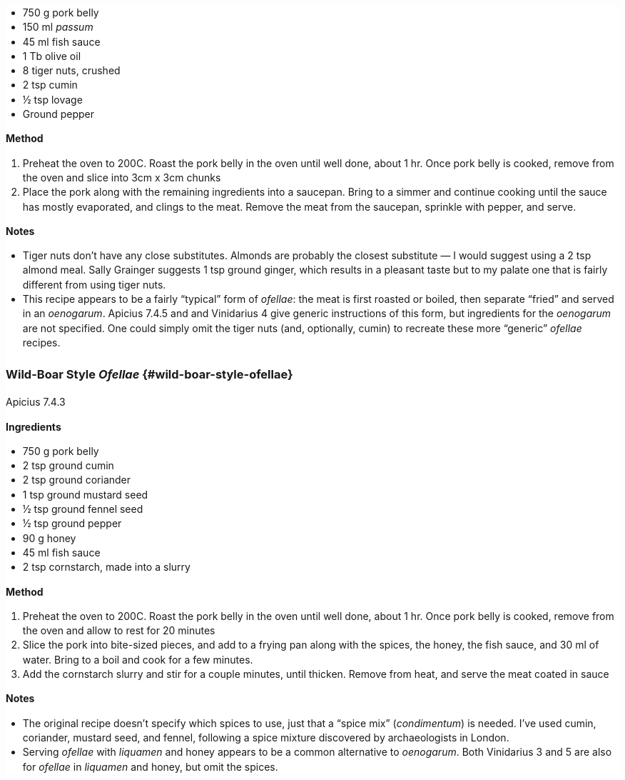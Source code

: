 * 750 g pork belly  
* 150 ml *passum*  
* 45 ml fish sauce  
* 1 Tb olive oil  
* 8 tiger nuts, crushed  
* 2 tsp cumin  
* ½ tsp lovage  
* Ground pepper

**Method**

1. Preheat the oven to 200C. Roast the pork belly in the oven until well done, about 1 hr. Once pork belly is cooked, remove from the oven and slice into 3cm x 3cm chunks  
2. Place the pork along with the remaining ingredients into a saucepan. Bring to a simmer and continue cooking until the sauce has mostly evaporated, and clings to the meat. Remove the meat from the saucepan, sprinkle with pepper, and serve.

**Notes**

* Tiger nuts don’t have any close substitutes. Almonds are probably the closest substitute — I would suggest using a 2 tsp almond meal. Sally Grainger suggests 1 tsp ground ginger, which results in a pleasant taste but to my palate one that is fairly different from using tiger nuts.  
* This recipe appears to be a fairly “typical” form of *ofellae*: the meat is first roasted or boiled, then separate “fried” and served in an *oenogarum*. Apicius 7.4.5 and and Vinidarius 4 give generic instructions of this form, but ingredients for the *oenogarum* are not specified. One could simply omit the tiger nuts (and, optionally, cumin) to recreate these more “generic” *ofellae* recipes. 

### Wild-Boar Style *Ofellae* {#wild-boar-style-ofellae}

Apicius 7.4.3

**Ingredients**

* 750 g pork belly  
* 2 tsp ground cumin  
* 2 tsp ground coriander  
* 1 tsp ground mustard seed  
* ½ tsp ground fennel seed  
* ½ tsp ground pepper  
* 90 g honey  
* 45 ml fish sauce  
* 2 tsp cornstarch, made into a slurry

**Method**

1. Preheat the oven to 200C. Roast the pork belly in the oven until well done, about 1 hr. Once pork belly is cooked, remove from the oven and allow to rest for 20 minutes  
2. Slice the pork into bite-sized pieces, and add to a frying pan along with the spices, the honey, the fish sauce, and 30 ml of water. Bring to a boil and cook for a few minutes.  
3. Add the cornstarch slurry and stir for a couple minutes, until thicken. Remove from heat, and serve the meat coated in sauce

**Notes**

* The original recipe doesn’t specify which spices to use, just that a “spice mix” (*condimentum*) is needed. I’ve used cumin, coriander, mustard seed, and fennel, following a spice mixture discovered by archaeologists in London.  
* Serving *ofellae* with *liquamen* and honey appears to be a common alternative to *oenogarum*. Both Vinidarius 3 and 5 are also for *ofellae* in *liquamen* and honey, but omit the spices.
